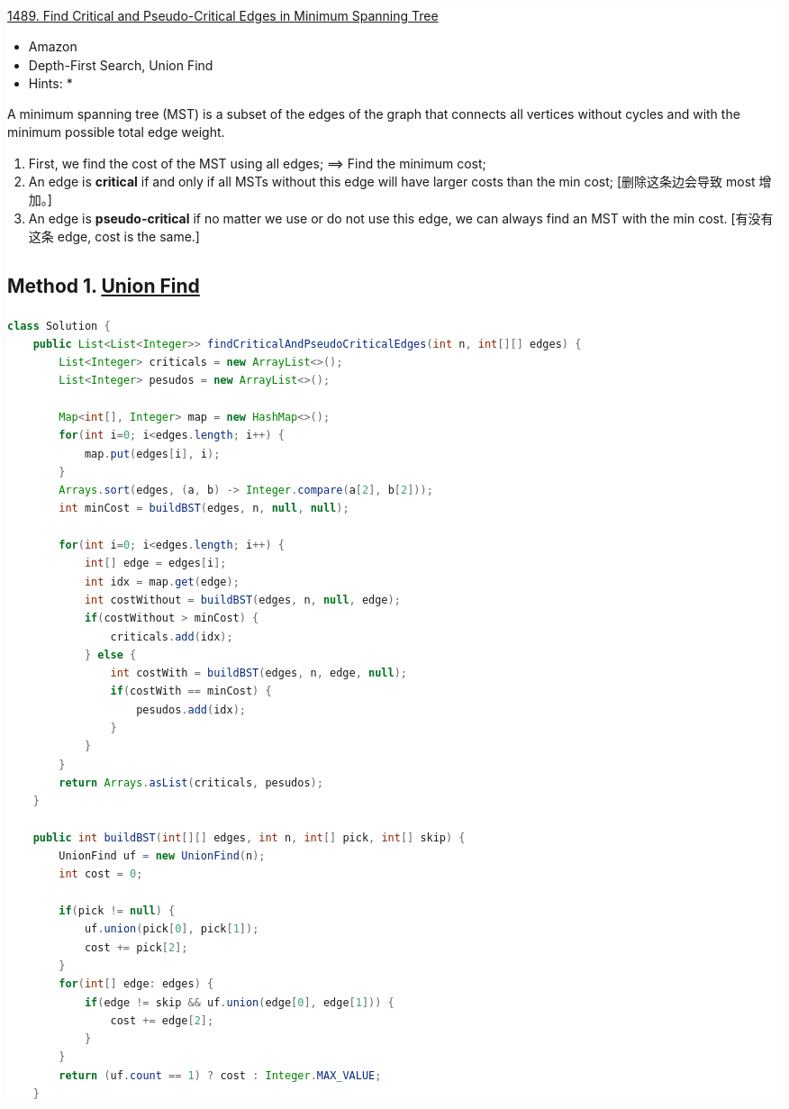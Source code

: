 [1489. Find Critical and Pseudo-Critical Edges in Minimum Spanning Tree](https://leetcode.com/problems/find-critical-and-pseudo-critical-edges-in-minimum-spanning-tree/)

* Amazon
* Depth-First Search, Union Find
* Hints:
    * 
    
A minimum spanning tree (MST) is a subset of the edges of the graph that connects all vertices without cycles and with the minimum possible total edge weight.

1. First, we find the cost of the MST using all edges; ==> Find the minimum cost;
2. An edge is **critical** if and only if all MSTs without this edge will have larger costs than the min cost; [删除这条边会导致 most 增加。]
3. An edge is **pseudo-critical** if no matter we use or do not use this edge, we can always find an MST with the min cost. [有没有这条 edge, cost is the same.]


## Method 1. [Union Find](https://leetcode.com/problems/find-critical-and-pseudo-critical-edges-in-minimum-spanning-tree/discuss/697750/Java-Simple-Solution-based-on-finding-MST)
```java
class Solution {
    public List<List<Integer>> findCriticalAndPseudoCriticalEdges(int n, int[][] edges) {
        List<Integer> criticals = new ArrayList<>();
        List<Integer> pesudos = new ArrayList<>();
        
        Map<int[], Integer> map = new HashMap<>();
        for(int i=0; i<edges.length; i++) {
            map.put(edges[i], i);
        }
        Arrays.sort(edges, (a, b) -> Integer.compare(a[2], b[2]));
        int minCost = buildBST(edges, n, null, null);
        
        for(int i=0; i<edges.length; i++) {
            int[] edge = edges[i];
            int idx = map.get(edge);
            int costWithout = buildBST(edges, n, null, edge);
            if(costWithout > minCost) {
                criticals.add(idx);
            } else {
                int costWith = buildBST(edges, n, edge, null);
                if(costWith == minCost) {
                    pesudos.add(idx);
                }
            }
        }
        return Arrays.asList(criticals, pesudos);
    }
    
    public int buildBST(int[][] edges, int n, int[] pick, int[] skip) {
        UnionFind uf = new UnionFind(n);
        int cost = 0;
        
        if(pick != null) {
            uf.union(pick[0], pick[1]);
            cost += pick[2];
        }
        for(int[] edge: edges) {
            if(edge != skip && uf.union(edge[0], edge[1])) {
                cost += edge[2];
            }
        }
        return (uf.count == 1) ? cost : Integer.MAX_VALUE;
    }
```